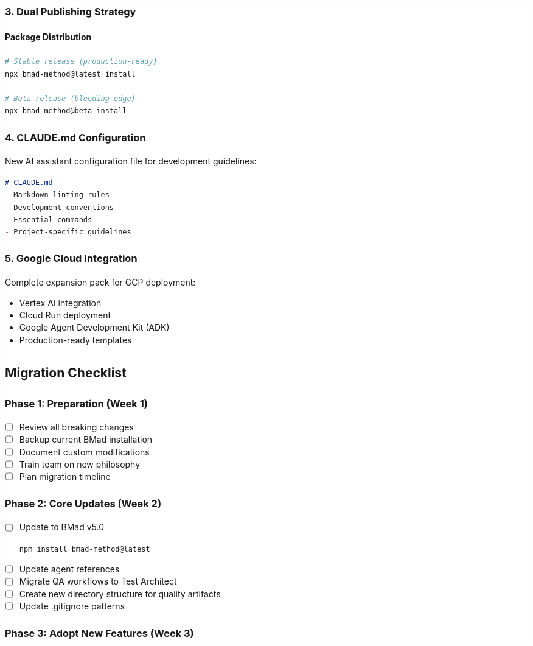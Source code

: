 ### 3. Dual Publishing Strategy

#### Package Distribution
```bash
# Stable release (production-ready)
npx bmad-method@latest install

# Beta release (bleeding edge)
npx bmad-method@beta install
```

### 4. CLAUDE.md Configuration

New AI assistant configuration file for development guidelines:

```markdown
# CLAUDE.md
- Markdown linting rules
- Development conventions
- Essential commands
- Project-specific guidelines
```

### 5. Google Cloud Integration

Complete expansion pack for GCP deployment:
- Vertex AI integration
- Cloud Run deployment
- Google Agent Development Kit (ADK)
- Production-ready templates

## Migration Checklist

### Phase 1: Preparation (Week 1)

- [ ] Review all breaking changes
- [ ] Backup current BMad installation
- [ ] Document custom modifications
- [ ] Train team on new philosophy
- [ ] Plan migration timeline

### Phase 2: Core Updates (Week 2)

- [ ] Update to BMad v5.0
  ```bash
  npm install bmad-method@latest
  ```
- [ ] Update agent references
- [ ] Migrate QA workflows to Test Architect
- [ ] Create new directory structure for quality artifacts
- [ ] Update .gitignore patterns

### Phase 3: Adopt New Features (Week 3)
